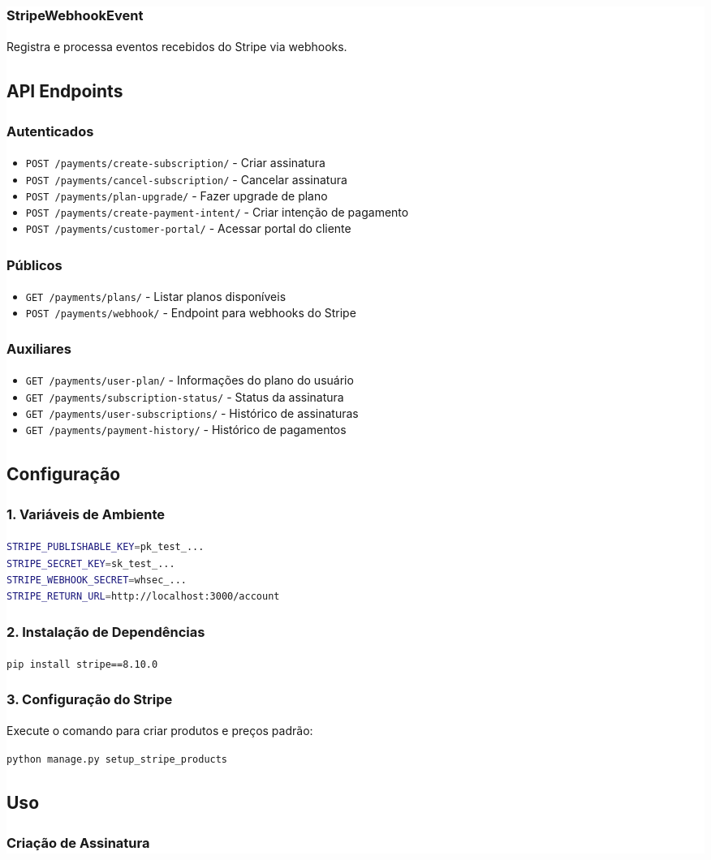 ### StripeWebhookEvent
Registra e processa eventos recebidos do Stripe via webhooks.

## API Endpoints

### Autenticados
- `POST /payments/create-subscription/` - Criar assinatura
- `POST /payments/cancel-subscription/` - Cancelar assinatura
- `POST /payments/plan-upgrade/` - Fazer upgrade de plano
- `POST /payments/create-payment-intent/` - Criar intenção de pagamento
- `POST /payments/customer-portal/` - Acessar portal do cliente

### Públicos
- `GET /payments/plans/` - Listar planos disponíveis
- `POST /payments/webhook/` - Endpoint para webhooks do Stripe

### Auxiliares
- `GET /payments/user-plan/` - Informações do plano do usuário
- `GET /payments/subscription-status/` - Status da assinatura
- `GET /payments/user-subscriptions/` - Histórico de assinaturas
- `GET /payments/payment-history/` - Histórico de pagamentos

## Configuração

### 1. Variáveis de Ambiente

```bash
STRIPE_PUBLISHABLE_KEY=pk_test_...
STRIPE_SECRET_KEY=sk_test_...
STRIPE_WEBHOOK_SECRET=whsec_...
STRIPE_RETURN_URL=http://localhost:3000/account
```

### 2. Instalação de Dependências

```bash
pip install stripe==8.10.0
```

### 3. Configuração do Stripe

Execute o comando para criar produtos e preços padrão:

```bash
python manage.py setup_stripe_products
```

## Uso

### Criação de Assinatura
